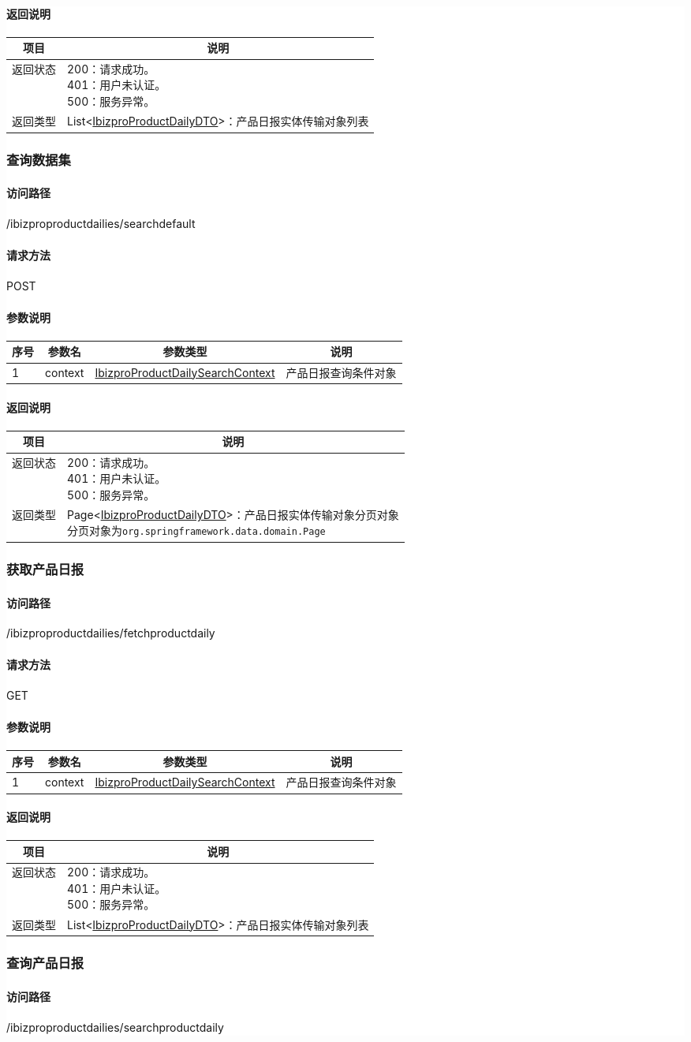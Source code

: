 #### 返回说明
| 项目 | 说明 |
| ---- | ---- |
| 返回状态 | 200：请求成功。<br>401：用户未认证。<br>500：服务异常。 |
| 返回类型 | List<[IbizproProductDailyDTO](#IbizproProductDailyDTO)>：产品日报实体传输对象列表 |

### 查询数据集
#### 访问路径
/ibizproproductdailies/searchdefault

#### 请求方法
POST

#### 参数说明
| 序号 | 参数名 | 参数类型 | 说明 |
| ---- | ---- | ---- | ---- |
| 1 | context | [IbizproProductDailySearchContext](#IbizproProductDailySearchContext) | 产品日报查询条件对象 |

#### 返回说明
| 项目 | 说明 |
| ---- | ---- |
| 返回状态 | 200：请求成功。<br>401：用户未认证。<br>500：服务异常。 |
| 返回类型 | Page<[IbizproProductDailyDTO](#IbizproProductDailyDTO)>：产品日报实体传输对象分页对象<br>分页对象为`org.springframework.data.domain.Page` |

### 获取产品日报
#### 访问路径
/ibizproproductdailies/fetchproductdaily

#### 请求方法
GET

#### 参数说明
| 序号 | 参数名 | 参数类型 | 说明 |
| ---- | ---- | ---- | ---- |
| 1 | context | [IbizproProductDailySearchContext](#IbizproProductDailySearchContext) | 产品日报查询条件对象 |

#### 返回说明
| 项目 | 说明 |
| ---- | ---- |
| 返回状态 | 200：请求成功。<br>401：用户未认证。<br>500：服务异常。 |
| 返回类型 | List<[IbizproProductDailyDTO](#IbizproProductDailyDTO)>：产品日报实体传输对象列表 |

### 查询产品日报
#### 访问路径
/ibizproproductdailies/searchproductdaily
